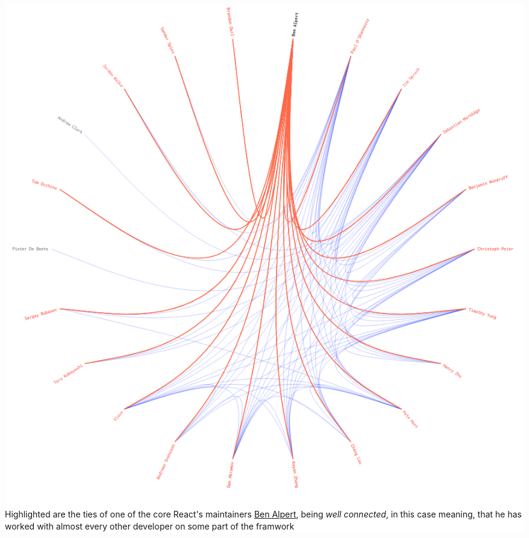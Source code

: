 ![Social Network](images/social-network-react.png)

Highlighted are the ties of one of the core React's maintainers [Ben Alpert](https://github.com/spicyj), being *well connected*, in this case meaning, that he has worked with almost every other developer on some part of the framwork

